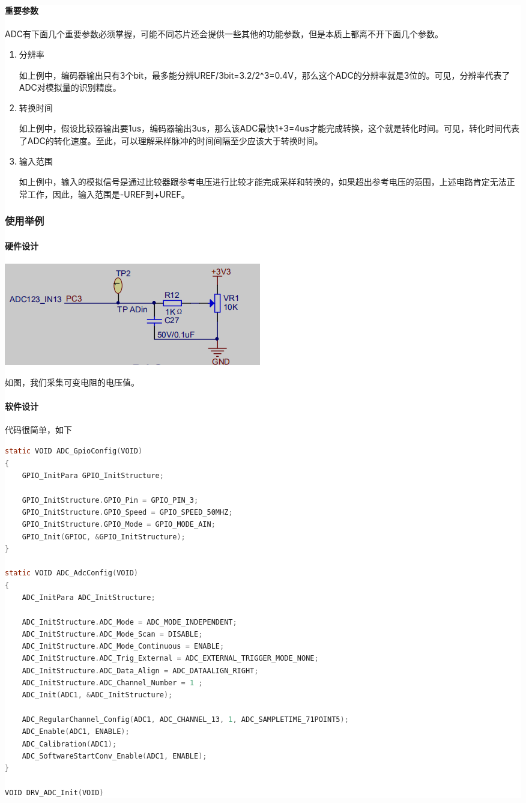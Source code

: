 #### 重要参数

ADC有下面几个重要参数必须掌握，可能不同芯片还会提供一些其他的功能参数，但是本质上都离不开下面几个参数。

1. 分辨率

   ​	如上例中，编码器输出只有3个bit，最多能分辨UREF/3bit=3.2/2^3=0.4V，那么这个ADC的分辨率就是3位的。可见，分辨率代表了ADC对模拟量的识别精度。

2. 转换时间

   ​	如上例中，假设比较器输出要1us，编码器输出3us，那么该ADC最快1+3=4us才能完成转换，这个就是转化时间。可见，转化时间代表了ADC的转化速度。至此，可以理解采样脉冲的时间间隔至少应该大于转换时间。

3. 输入范围

   ​	如上例中，输入的模拟信号是通过比较器跟参考电压进行比较才能完成采样和转换的，如果超出参考电压的范围，上述电路肯定无法正常工作，因此，输入范围是-UREF到+UREF。

### 使用举例

#### 硬件设计

![1537859245980](assets/1537859245980.png)

如图，我们采集可变电阻的电压值。

#### 软件设计

代码很简单，如下

```c
static VOID ADC_GpioConfig(VOID)
{
    GPIO_InitPara GPIO_InitStructure;
  
    GPIO_InitStructure.GPIO_Pin = GPIO_PIN_3;
    GPIO_InitStructure.GPIO_Speed = GPIO_SPEED_50MHZ;
    GPIO_InitStructure.GPIO_Mode = GPIO_MODE_AIN;
    GPIO_Init(GPIOC, &GPIO_InitStructure);
}

static VOID ADC_AdcConfig(VOID)
{
    ADC_InitPara ADC_InitStructure;
    
    ADC_InitStructure.ADC_Mode = ADC_MODE_INDEPENDENT;
    ADC_InitStructure.ADC_Mode_Scan = DISABLE;
    ADC_InitStructure.ADC_Mode_Continuous = ENABLE;
    ADC_InitStructure.ADC_Trig_External = ADC_EXTERNAL_TRIGGER_MODE_NONE;
    ADC_InitStructure.ADC_Data_Align = ADC_DATAALIGN_RIGHT;
    ADC_InitStructure.ADC_Channel_Number = 1 ;
    ADC_Init(ADC1, &ADC_InitStructure);
  
    ADC_RegularChannel_Config(ADC1, ADC_CHANNEL_13, 1, ADC_SAMPLETIME_71POINT5);
    ADC_Enable(ADC1, ENABLE);
    ADC_Calibration(ADC1);
    ADC_SoftwareStartConv_Enable(ADC1, ENABLE);
}

VOID DRV_ADC_Init(VOID)
```